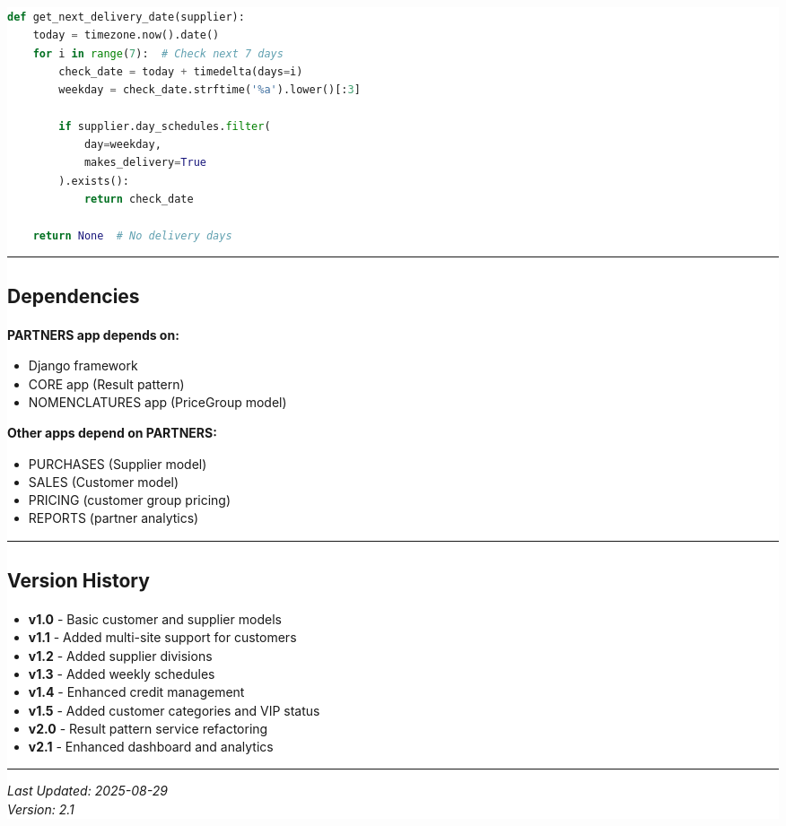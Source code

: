 ```python
def get_next_delivery_date(supplier):
    today = timezone.now().date()
    for i in range(7):  # Check next 7 days
        check_date = today + timedelta(days=i)
        weekday = check_date.strftime('%a').lower()[:3]
        
        if supplier.day_schedules.filter(
            day=weekday,
            makes_delivery=True
        ).exists():
            return check_date
    
    return None  # No delivery days
```

---

## Dependencies

**PARTNERS app depends on:**
- Django framework
- CORE app (Result pattern)
- NOMENCLATURES app (PriceGroup model)

**Other apps depend on PARTNERS:**
- PURCHASES (Supplier model)
- SALES (Customer model)  
- PRICING (customer group pricing)
- REPORTS (partner analytics)

---

## Version History

- **v1.0** - Basic customer and supplier models
- **v1.1** - Added multi-site support for customers
- **v1.2** - Added supplier divisions  
- **v1.3** - Added weekly schedules
- **v1.4** - Enhanced credit management
- **v1.5** - Added customer categories and VIP status
- **v2.0** - Result pattern service refactoring
- **v2.1** - Enhanced dashboard and analytics

---

*Last Updated: 2025-08-29*  
*Version: 2.1*